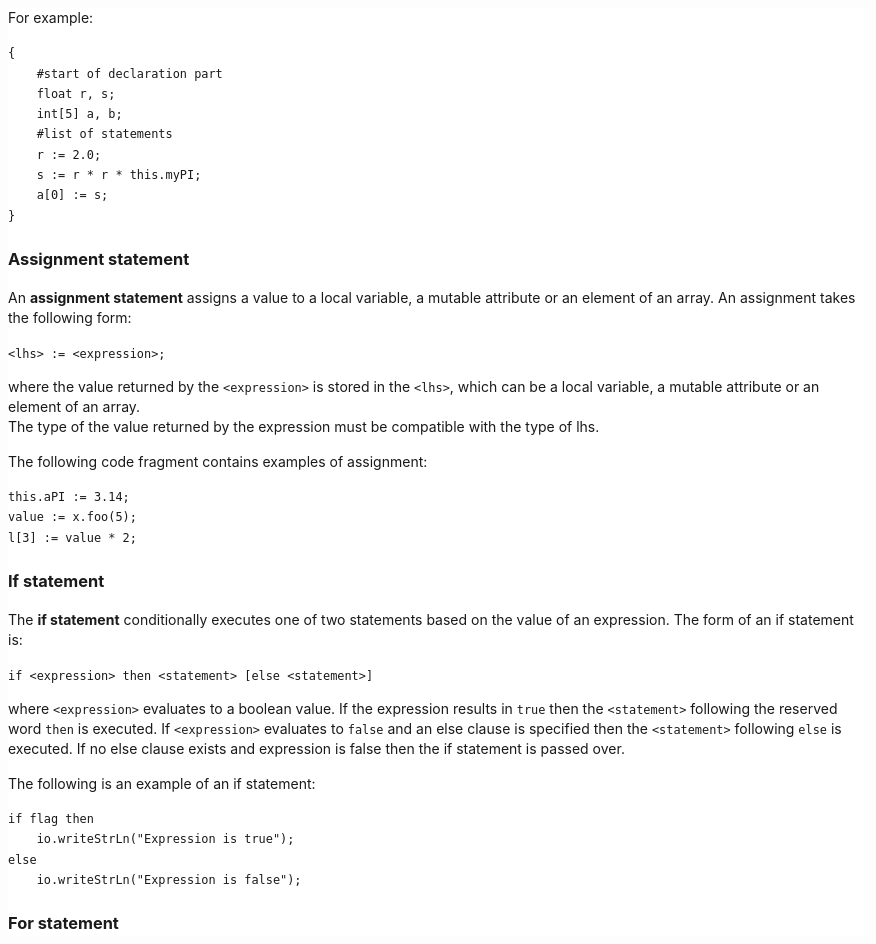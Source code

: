 For example:
```oplang
{
    #start of declaration part
    float r, s;
    int[5] a, b;
    #list of statements
    r := 2.0;
    s := r * r * this.myPI;
    a[0] := s;
}
```

### Assignment statement

An **assignment statement** assigns a value to a local variable, a mutable attribute or an element of an array. An assignment takes the following form:  
```oplang
<lhs> := <expression>;
```

where the value returned by the `<expression>` is stored in the `<lhs>`, which can be a local variable, a mutable attribute or an element of an array.  
The type of the value returned by the expression must be compatible with the type of lhs.  

The following code fragment contains examples of assignment:
```oplang
this.aPI := 3.14;
value := x.foo(5);
l[3] := value * 2;
```

### If statement

The **if statement** conditionally executes one of two statements based on the value of an expression. The form of an if statement is:  
```oplang
if <expression> then <statement> [else <statement>]
```

where `<expression>` evaluates to a boolean value. If the expression results in `true` then the `<statement>` following the reserved word `then` is executed. If `<expression>` evaluates to `false` and an else clause is specified then the `<statement>` following `else` is executed. If no else clause exists and expression is false then the if statement is passed over.  

The following is an example of an if statement:
```oplang
if flag then
    io.writeStrLn("Expression is true");
else
    io.writeStrLn("Expression is false");
```

### For statement
